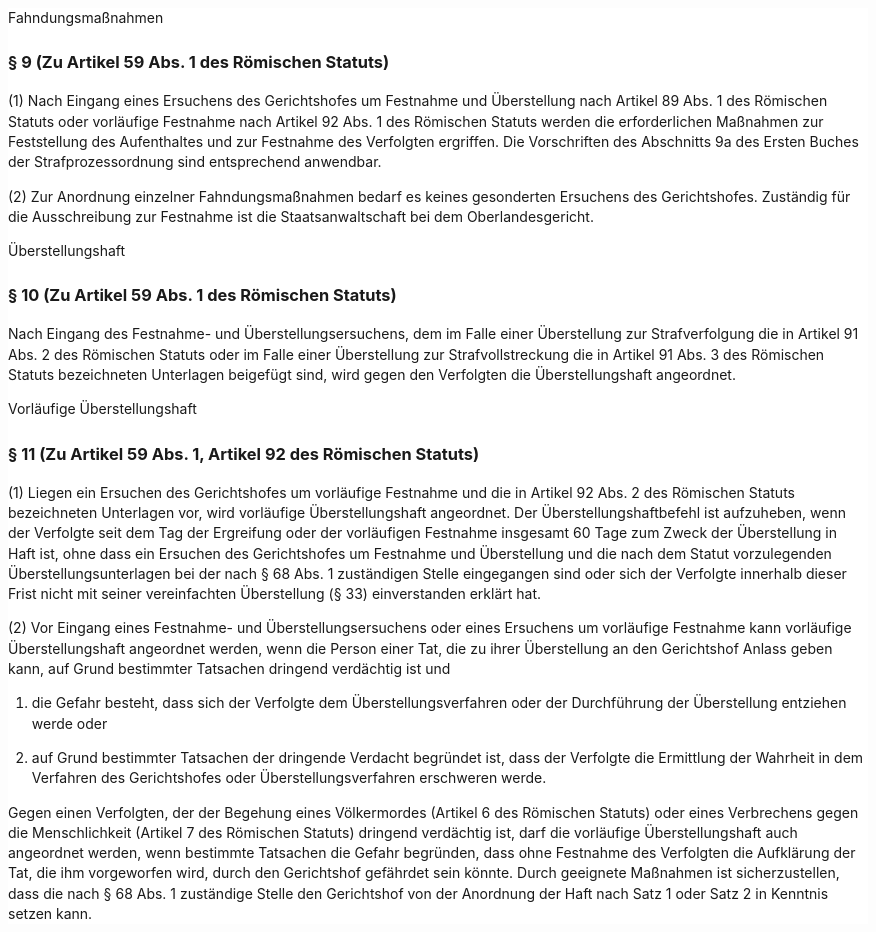Fahndungsmaßnahmen

### § 9 (Zu Artikel 59 Abs. 1 des Römischen Statuts)

(1) Nach Eingang eines Ersuchens des Gerichtshofes um Festnahme und Überstellung nach Artikel 89 Abs. 1 des Römischen Statuts oder vorläufige Festnahme nach Artikel 92 Abs. 1 des Römischen Statuts werden die erforderlichen Maßnahmen zur Feststellung des Aufenthaltes und zur Festnahme des Verfolgten ergriffen. Die Vorschriften des Abschnitts 9a des Ersten Buches der Strafprozessordnung sind entsprechend anwendbar.

(2) Zur Anordnung einzelner Fahndungsmaßnahmen bedarf es keines gesonderten Ersuchens des Gerichtshofes. Zuständig für die Ausschreibung zur Festnahme ist die Staatsanwaltschaft bei dem Oberlandesgericht.

Überstellungshaft

### § 10 (Zu Artikel 59 Abs. 1 des Römischen Statuts)

Nach Eingang des Festnahme- und Überstellungsersuchens, dem im Falle einer Überstellung zur Strafverfolgung die in Artikel 91 Abs. 2 des Römischen Statuts oder im Falle einer Überstellung zur Strafvollstreckung die in Artikel 91 Abs. 3 des Römischen Statuts bezeichneten Unterlagen beigefügt sind, wird gegen den Verfolgten die Überstellungshaft angeordnet.

Vorläufige Überstellungshaft

### § 11 (Zu Artikel 59 Abs. 1, Artikel 92 des Römischen Statuts)

(1) Liegen ein Ersuchen des Gerichtshofes um vorläufige Festnahme und die in Artikel 92 Abs. 2 des Römischen Statuts bezeichneten Unterlagen vor, wird vorläufige Überstellungshaft angeordnet. Der Überstellungshaftbefehl ist aufzuheben, wenn der Verfolgte seit dem Tag der Ergreifung oder der vorläufigen Festnahme insgesamt 60 Tage zum Zweck der Überstellung in Haft ist, ohne dass ein Ersuchen des Gerichtshofes um Festnahme und Überstellung und die nach dem Statut vorzulegenden Überstellungsunterlagen bei der nach § 68 Abs. 1 zuständigen Stelle eingegangen sind oder sich der Verfolgte innerhalb dieser Frist nicht mit seiner vereinfachten Überstellung (§ 33) einverstanden erklärt hat.

(2) Vor Eingang eines Festnahme- und Überstellungsersuchens oder eines Ersuchens um vorläufige Festnahme kann vorläufige Überstellungshaft angeordnet werden, wenn die Person einer Tat, die zu ihrer Überstellung an den Gerichtshof Anlass geben kann, auf Grund bestimmter Tatsachen dringend verdächtig ist und

1.  die Gefahr besteht, dass sich der Verfolgte dem Überstellungsverfahren oder der Durchführung der Überstellung entziehen werde oder


2.  auf Grund bestimmter Tatsachen der dringende Verdacht begründet ist, dass der Verfolgte die Ermittlung der Wahrheit in dem Verfahren des Gerichtshofes oder Überstellungsverfahren erschweren werde.



Gegen einen Verfolgten, der der Begehung eines Völkermordes (Artikel 6 des Römischen Statuts) oder eines Verbrechens gegen die Menschlichkeit (Artikel 7 des Römischen Statuts) dringend verdächtig ist, darf die vorläufige Überstellungshaft auch angeordnet werden, wenn bestimmte Tatsachen die Gefahr begründen, dass ohne Festnahme des Verfolgten die Aufklärung der Tat, die ihm vorgeworfen wird, durch den Gerichtshof gefährdet sein könnte. Durch geeignete Maßnahmen ist sicherzustellen, dass die nach § 68 Abs. 1 zuständige Stelle den Gerichtshof von der Anordnung der Haft nach Satz 1 oder Satz 2 in Kenntnis setzen kann.
